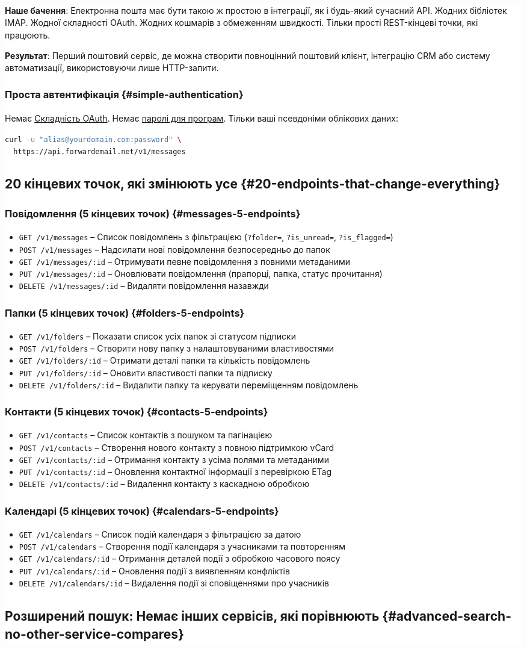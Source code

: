 **Наше бачення**: Електронна пошта має бути такою ж простою в інтеграції, як і будь-який сучасний API. Жодних бібліотек IMAP. Жодної складності OAuth. Жодних кошмарів з обмеженням швидкості. Тільки прості REST-кінцеві точки, які працюють.

**Результат**: Перший поштовий сервіс, де можна створити повноцінний поштовий клієнт, інтеграцію CRM або систему автоматизації, використовуючи лише HTTP-запити.

### Проста автентифікація {#simple-authentication}

Немає [Складність OAuth](https://oauth.net/2/). Немає [паролі для програм](https://support.google.com/accounts/answer/185833). Тільки ваші псевдоніми облікових даних:

```bash
curl -u "alias@yourdomain.com:password" \
  https://api.forwardemail.net/v1/messages
```

## 20 кінцевих точок, які змінюють усе {#20-endpoints-that-change-everything}

### Повідомлення (5 кінцевих точок) {#messages-5-endpoints}

* `GET /v1/messages` – Список повідомлень з фільтрацією (`?folder=`, `?is_unread=`, `?is_flagged=`)
* `POST /v1/messages` – Надсилати нові повідомлення безпосередньо до папок
* `GET /v1/messages/:id` – Отримувати певне повідомлення з повними метаданими
* `PUT /v1/messages/:id` – Оновлювати повідомлення (прапорці, папка, статус прочитання)
* `DELETE /v1/messages/:id` – Видаляти повідомлення назавжди

### Папки (5 кінцевих точок) {#folders-5-endpoints}

* `GET /v1/folders` – Показати список усіх папок зі статусом підписки
* `POST /v1/folders` – Створити нову папку з налаштовуваними властивостями
* `GET /v1/folders/:id` – Отримати деталі папки та кількість повідомлень
* `PUT /v1/folders/:id` – Оновити властивості папки та підписку
* `DELETE /v1/folders/:id` – Видалити папку та керувати переміщенням повідомлень

### Контакти (5 кінцевих точок) {#contacts-5-endpoints}

* `GET /v1/contacts` – Список контактів з пошуком та пагінацією
* `POST /v1/contacts` – Створення нового контакту з повною підтримкою vCard
* `GET /v1/contacts/:id` – Отримання контакту з усіма полями та метаданими
* `PUT /v1/contacts/:id` – Оновлення контактної інформації з перевіркою ETag
* `DELETE /v1/contacts/:id` – Видалення контакту з каскадною обробкою

### Календарі (5 кінцевих точок) {#calendars-5-endpoints}

* `GET /v1/calendars` – Список подій календаря з фільтрацією за датою
* `POST /v1/calendars` – Створення події календаря з учасниками та повторенням
* `GET /v1/calendars/:id` – Отримання деталей події з обробкою часового поясу
* `PUT /v1/calendars/:id` – Оновлення події з виявленням конфліктів
* `DELETE /v1/calendars/:id` – Видалення події зі сповіщеннями про учасників

## Розширений пошук: Немає інших сервісів, які порівнюють {#advanced-search-no-other-service-compares}
